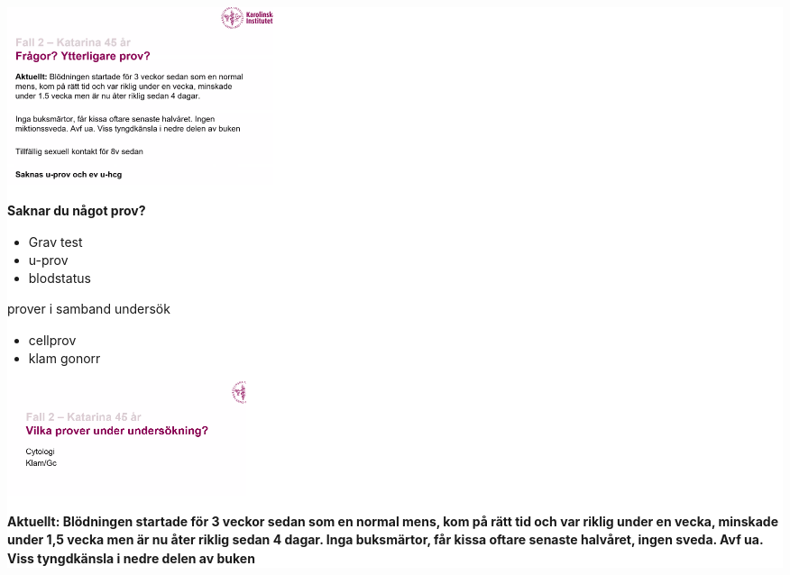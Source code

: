 <img src="./imgs/gyn_sem_IQVtFxVpjM.png" alt="IQVtFxVpjM" style="zoom:50%;" />

**Saknar du något prov?** 

* Grav test
* u-prov 
* blodstatus



prover i samband undersök

* cellprov
* klam gonorr

<img src="./imgs/gyn_sem_H8iawll8Y9.png" alt="H8iawll8Y9" style="zoom:50%;" />





**Aktuellt: Blödningen startade för 3 veckor sedan som en normal mens, kom på rätt tid och var riklig under en vecka, minskade under 1,5 vecka men är nu åter riklig sedan 4 dagar. Inga buksmärtor, får kissa oftare senaste halvåret, ingen sveda. Avf ua. Viss tyngdkänsla i nedre delen av buken** 
